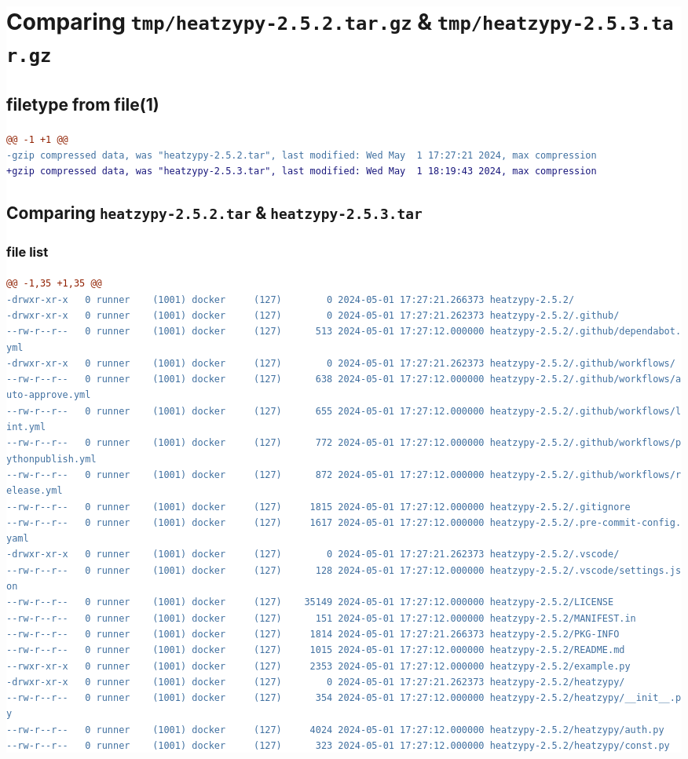 # Comparing `tmp/heatzypy-2.5.2.tar.gz` & `tmp/heatzypy-2.5.3.tar.gz`

## filetype from file(1)

```diff
@@ -1 +1 @@
-gzip compressed data, was "heatzypy-2.5.2.tar", last modified: Wed May  1 17:27:21 2024, max compression
+gzip compressed data, was "heatzypy-2.5.3.tar", last modified: Wed May  1 18:19:43 2024, max compression
```

## Comparing `heatzypy-2.5.2.tar` & `heatzypy-2.5.3.tar`

### file list

```diff
@@ -1,35 +1,35 @@
-drwxr-xr-x   0 runner    (1001) docker     (127)        0 2024-05-01 17:27:21.266373 heatzypy-2.5.2/
-drwxr-xr-x   0 runner    (1001) docker     (127)        0 2024-05-01 17:27:21.262373 heatzypy-2.5.2/.github/
--rw-r--r--   0 runner    (1001) docker     (127)      513 2024-05-01 17:27:12.000000 heatzypy-2.5.2/.github/dependabot.yml
-drwxr-xr-x   0 runner    (1001) docker     (127)        0 2024-05-01 17:27:21.262373 heatzypy-2.5.2/.github/workflows/
--rw-r--r--   0 runner    (1001) docker     (127)      638 2024-05-01 17:27:12.000000 heatzypy-2.5.2/.github/workflows/auto-approve.yml
--rw-r--r--   0 runner    (1001) docker     (127)      655 2024-05-01 17:27:12.000000 heatzypy-2.5.2/.github/workflows/lint.yml
--rw-r--r--   0 runner    (1001) docker     (127)      772 2024-05-01 17:27:12.000000 heatzypy-2.5.2/.github/workflows/pythonpublish.yml
--rw-r--r--   0 runner    (1001) docker     (127)      872 2024-05-01 17:27:12.000000 heatzypy-2.5.2/.github/workflows/release.yml
--rw-r--r--   0 runner    (1001) docker     (127)     1815 2024-05-01 17:27:12.000000 heatzypy-2.5.2/.gitignore
--rw-r--r--   0 runner    (1001) docker     (127)     1617 2024-05-01 17:27:12.000000 heatzypy-2.5.2/.pre-commit-config.yaml
-drwxr-xr-x   0 runner    (1001) docker     (127)        0 2024-05-01 17:27:21.262373 heatzypy-2.5.2/.vscode/
--rw-r--r--   0 runner    (1001) docker     (127)      128 2024-05-01 17:27:12.000000 heatzypy-2.5.2/.vscode/settings.json
--rw-r--r--   0 runner    (1001) docker     (127)    35149 2024-05-01 17:27:12.000000 heatzypy-2.5.2/LICENSE
--rw-r--r--   0 runner    (1001) docker     (127)      151 2024-05-01 17:27:12.000000 heatzypy-2.5.2/MANIFEST.in
--rw-r--r--   0 runner    (1001) docker     (127)     1814 2024-05-01 17:27:21.266373 heatzypy-2.5.2/PKG-INFO
--rw-r--r--   0 runner    (1001) docker     (127)     1015 2024-05-01 17:27:12.000000 heatzypy-2.5.2/README.md
--rwxr-xr-x   0 runner    (1001) docker     (127)     2353 2024-05-01 17:27:12.000000 heatzypy-2.5.2/example.py
-drwxr-xr-x   0 runner    (1001) docker     (127)        0 2024-05-01 17:27:21.262373 heatzypy-2.5.2/heatzypy/
--rw-r--r--   0 runner    (1001) docker     (127)      354 2024-05-01 17:27:12.000000 heatzypy-2.5.2/heatzypy/__init__.py
--rw-r--r--   0 runner    (1001) docker     (127)     4024 2024-05-01 17:27:12.000000 heatzypy-2.5.2/heatzypy/auth.py
--rw-r--r--   0 runner    (1001) docker     (127)      323 2024-05-01 17:27:12.000000 heatzypy-2.5.2/heatzypy/const.py
```